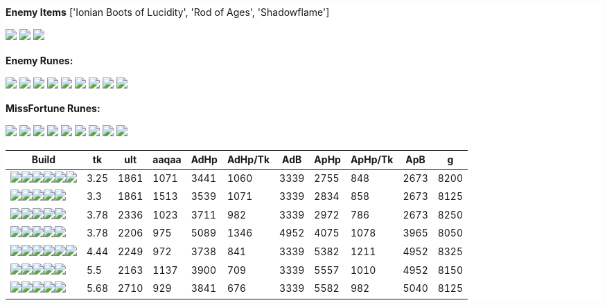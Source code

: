 
**Enemy Items** ['Ionian Boots of Lucidity', 'Rod of Ages', 'Shadowflame']





![](/item/3158.png)
![](/item/6657.png)
![](/item/4645.png)



**Enemy Runes:**





![](/Styles/Inspiration/FirstStrike/FirstStrike.png)
![](/Styles/Inspiration/MagicalFootwear/MagicalFootwear.png)
![](/Styles/Inspiration/BiscuitDelivery/BiscuitDelivery.png)
![](/Styles/Inspiration/CosmicInsight/CosmicInsight.png)
![](/Styles/Resolve/SecondWind/SecondWind.png)
![](/Styles/Sorcery/Unflinching/Unflinching.png)
![](/StatMods/StatModsAdaptiveForceIcon.png)
![](/StatMods/StatModsAdaptiveForceIcon.png)
![](/StatMods/StatModsMagicResIcon.MagicResist_Fix.png)



**MissFortune Runes:**


![](/Styles/Inspiration/FirstStrike/FirstStrike.png)
![](/Styles/Inspiration/MagicalFootwear/MagicalFootwear.png)
![](/Styles/Inspiration/BiscuitDelivery/BiscuitDelivery.png)
![](/Styles/Inspiration/CosmicInsight/CosmicInsight.png)
![](/Styles/Sorcery/AbsoluteFocus/AbsoluteFocus.png)
![](/Styles/Sorcery/GatheringStorm/GatheringStorm.png)
![](/StatMods/StatModsAdaptiveForceIcon.png)
![](/StatMods/StatModsAdaptiveForceIcon.png)
![](/StatMods/StatModsArmorIcon.png)





 Build |tk|ult|aaqaa|AdHp|AdHp/Tk|AdB|ApHp|ApHp/Tk|ApB|g
-|-|-|-|-|-|-|-|-|-|-
![](/item/6672.png)![](/item/3124.png)![](/item/2422.png)![](/item/1053.png)![](/item/1055.png)![](/item/1036.png)|3.25|1861|1071|3441|1060|3339|2755|848|2673|8200
![](/item/3153.png)![](/item/3124.png)![](/item/2422.png)![](/item/1055.png)![](/item/1037.png)|3.3|1861|1513|3539|1071|3339|2834|858|2673|8125
![](/item/6672.png)![](/item/3072.png)![](/item/2422.png)![](/item/1055.png)![](/item/1038.png)|3.78|2336|1023|3711|982|3339|2972|786|2673|8250
![](/item/6672.png)![](/item/6673.png)![](/item/2422.png)![](/item/1055.png)![](/item/1038.png)|3.78|2206|975|5089|1346|4952|4075|1078|3965|8050
![](/item/6672.png)![](/item/3156.png)![](/item/2422.png)![](/item/1053.png)![](/item/1055.png)![](/item/1037.png)|4.44|2249|972|3738|841|3339|5382|1211|4952|8325
![](/item/3153.png)![](/item/3156.png)![](/item/2422.png)![](/item/1055.png)![](/item/1038.png)|5.5|2163|1137|3900|709|3339|5557|1010|4952|8150
![](/item/3156.png)![](/item/3142.png)![](/item/1053.png)![](/item/1055.png)![](/item/1037.png)|5.68|2710|929|3841|676|3339|5582|982|5040|8125